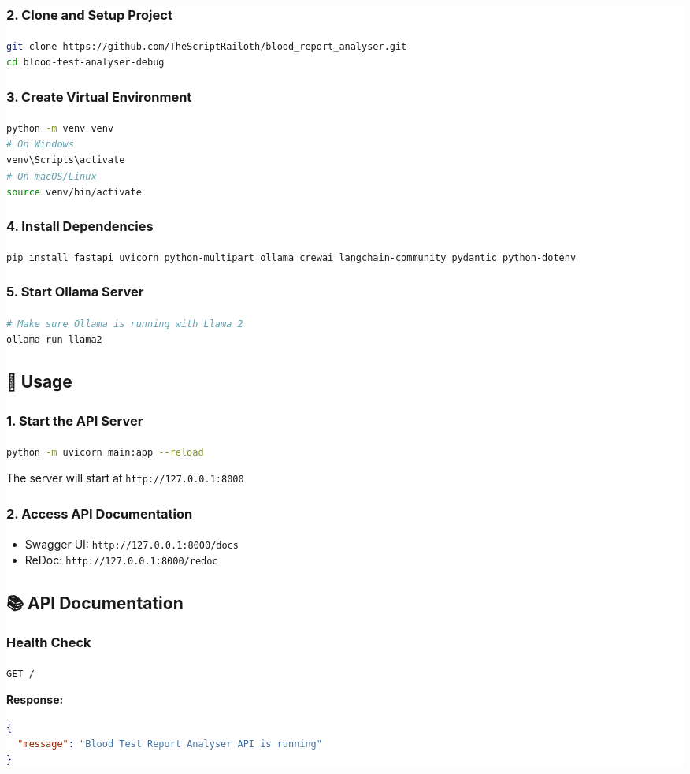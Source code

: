 ### 2. **Clone and Setup Project**
```bash
git clone https://github.com/TheScriptRailoth/blood_report_analyser.git
cd blood-test-analyser-debug
```

### 3. **Create Virtual Environment**
```bash
python -m venv venv
# On Windows
venv\Scripts\activate
# On macOS/Linux
source venv/bin/activate
```

### 4. **Install Dependencies**
```bash
pip install fastapi uvicorn python-multipart ollama crewai langchain-community pydantic python-dotenv
```

### 5. **Start Ollama Server**
```bash
# Make sure Ollama is running with Llama 2
ollama run llama2
```

## 🚀 Usage

### 1. **Start the API Server**
```bash
python -m uvicorn main:app --reload
```

The server will start at `http://127.0.0.1:8000`

### 2. **Access API Documentation**
- Swagger UI: `http://127.0.0.1:8000/docs`
- ReDoc: `http://127.0.0.1:8000/redoc`

## 📚 API Documentation

### **Health Check**
```http
GET /
```
**Response:**
```json
{
  "message": "Blood Test Report Analyser API is running"
}
```
